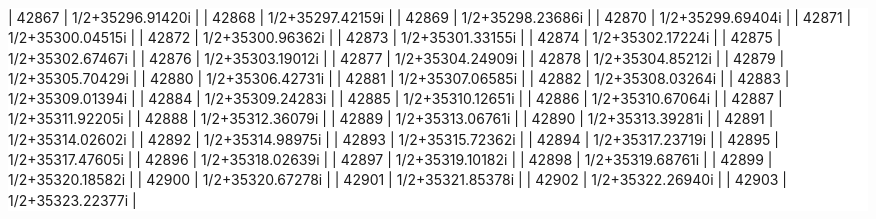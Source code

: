 |  42867 | 1/2+35296.91420i |
|  42868 | 1/2+35297.42159i |
|  42869 | 1/2+35298.23686i |
|  42870 | 1/2+35299.69404i |
|  42871 | 1/2+35300.04515i |
|  42872 | 1/2+35300.96362i |
|  42873 | 1/2+35301.33155i |
|  42874 | 1/2+35302.17224i |
|  42875 | 1/2+35302.67467i |
|  42876 | 1/2+35303.19012i |
|  42877 | 1/2+35304.24909i |
|  42878 | 1/2+35304.85212i |
|  42879 | 1/2+35305.70429i |
|  42880 | 1/2+35306.42731i |
|  42881 | 1/2+35307.06585i |
|  42882 | 1/2+35308.03264i |
|  42883 | 1/2+35309.01394i |
|  42884 | 1/2+35309.24283i |
|  42885 | 1/2+35310.12651i |
|  42886 | 1/2+35310.67064i |
|  42887 | 1/2+35311.92205i |
|  42888 | 1/2+35312.36079i |
|  42889 | 1/2+35313.06761i |
|  42890 | 1/2+35313.39281i |
|  42891 | 1/2+35314.02602i |
|  42892 | 1/2+35314.98975i |
|  42893 | 1/2+35315.72362i |
|  42894 | 1/2+35317.23719i |
|  42895 | 1/2+35317.47605i |
|  42896 | 1/2+35318.02639i |
|  42897 | 1/2+35319.10182i |
|  42898 | 1/2+35319.68761i |
|  42899 | 1/2+35320.18582i |
|  42900 | 1/2+35320.67278i |
|  42901 | 1/2+35321.85378i |
|  42902 | 1/2+35322.26940i |
|  42903 | 1/2+35323.22377i |
